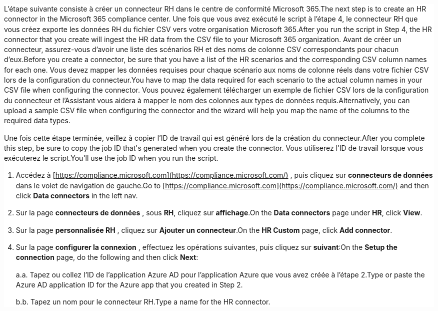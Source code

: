 <span data-ttu-id="c9dcb-310">L’étape suivante consiste à créer un connecteur RH dans le centre de conformité Microsoft 365.</span><span class="sxs-lookup"><span data-stu-id="c9dcb-310">The next step is to create an HR connector in the Microsoft 365 compliance center.</span></span> <span data-ttu-id="c9dcb-311">Une fois que vous avez exécuté le script à l’étape 4, le connecteur RH que vous créez exporte les données RH du fichier CSV vers votre organisation Microsoft 365.</span><span class="sxs-lookup"><span data-stu-id="c9dcb-311">After you run the script in Step 4, the HR connector that you create will ingest the HR data from the CSV file to your Microsoft 365 organization.</span></span> <span data-ttu-id="c9dcb-312">Avant de créer un connecteur, assurez-vous d’avoir une liste des scénarios RH et des noms de colonne CSV correspondants pour chacun d’eux.</span><span class="sxs-lookup"><span data-stu-id="c9dcb-312">Before you create a connector, be sure that you have a list of the HR scenarios and the corresponding CSV column names for each one.</span></span> <span data-ttu-id="c9dcb-313">Vous devez mapper les données requises pour chaque scénario aux noms de colonne réels dans votre fichier CSV lors de la configuration du connecteur.</span><span class="sxs-lookup"><span data-stu-id="c9dcb-313">You have to map the data required for each scenario to the actual column names in your CSV file when configuring the connector.</span></span> <span data-ttu-id="c9dcb-314">Vous pouvez également télécharger un exemple de fichier CSV lors de la configuration du connecteur et l’Assistant vous aidera à mapper le nom des colonnes aux types de données requis.</span><span class="sxs-lookup"><span data-stu-id="c9dcb-314">Alternatively, you can upload a sample CSV file when configuring the connector and the wizard will help you map the name of the columns to the required data types.</span></span>

<span data-ttu-id="c9dcb-315">Une fois cette étape terminée, veillez à copier l’ID de travail qui est généré lors de la création du connecteur.</span><span class="sxs-lookup"><span data-stu-id="c9dcb-315">After you complete this step, be sure to copy the job ID that's generated when you create the connector.</span></span> <span data-ttu-id="c9dcb-316">Vous utiliserez l’ID de travail lorsque vous exécuterez le script.</span><span class="sxs-lookup"><span data-stu-id="c9dcb-316">You'll use the job ID when you run the script.</span></span>

1. <span data-ttu-id="c9dcb-317">Accédez à [https://compliance.microsoft.com](https://compliance.microsoft.com/) , puis cliquez sur **connecteurs de données** dans le volet de navigation de gauche.</span><span class="sxs-lookup"><span data-stu-id="c9dcb-317">Go to [https://compliance.microsoft.com](https://compliance.microsoft.com/) and then click **Data connectors** in the left nav.</span></span>

2. <span data-ttu-id="c9dcb-318">Sur la page **connecteurs de données** , sous **RH**, cliquez sur **affichage**.</span><span class="sxs-lookup"><span data-stu-id="c9dcb-318">On the **Data connectors** page under **HR**, click **View**.</span></span>

3. <span data-ttu-id="c9dcb-319">Sur la page **personnalisée RH** , cliquez sur **Ajouter un connecteur**.</span><span class="sxs-lookup"><span data-stu-id="c9dcb-319">On the **HR Custom** page, click **Add connector**.</span></span>

4. <span data-ttu-id="c9dcb-320">Sur la page **configurer la connexion** , effectuez les opérations suivantes, puis cliquez sur **suivant**:</span><span class="sxs-lookup"><span data-stu-id="c9dcb-320">On the **Setup the connection** page, do the following and then click **Next**:</span></span>

   <span data-ttu-id="c9dcb-321">a.</span><span class="sxs-lookup"><span data-stu-id="c9dcb-321">a.</span></span> <span data-ttu-id="c9dcb-322">Tapez ou collez l’ID de l’application Azure AD pour l’application Azure que vous avez créée à l’étape 2.</span><span class="sxs-lookup"><span data-stu-id="c9dcb-322">Type or paste the Azure AD application ID for the Azure app that you created in Step 2.</span></span>

   <span data-ttu-id="c9dcb-323">b.</span><span class="sxs-lookup"><span data-stu-id="c9dcb-323">b.</span></span> <span data-ttu-id="c9dcb-324">Tapez un nom pour le connecteur RH.</span><span class="sxs-lookup"><span data-stu-id="c9dcb-324">Type a name for the HR connector.</span></span>

